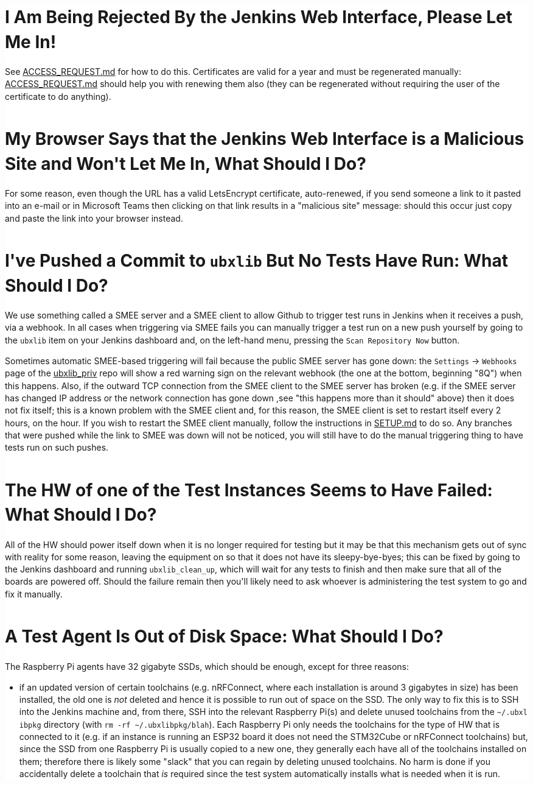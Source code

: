 # I Am Being Rejected By the Jenkins Web Interface, Please Let Me In!
See [ACCESS_REQUEST.md](ACCESS_REQUEST.md) for how to do this.  Certificates are valid for a year and must be regenerated manually: [ACCESS_REQUEST.md](ACCESS_REQUEST.md) should help you with renewing them also (they can be regenerated without requiring the user of the certificate to do anything).

# My Browser Says that the Jenkins Web Interface is a Malicious Site and Won't Let Me In, What Should I Do?
For some reason, even though the URL has a valid LetsEncrypt certificate, auto-renewed, if you send someone a link to it pasted into an e-mail or in Microsoft Teams then clicking on that link results in a "malicious site" message: should this occur just copy and paste the link into your browser instead.

# I've Pushed a Commit to `ubxlib` But No Tests Have Run: What Should I Do?
We use something called a SMEE server and a SMEE client to allow Github to trigger test runs in Jenkins when it receives a push, via a webhook.  In all cases when triggering via SMEE fails you can manually trigger a test run on a new push yourself by going to the `ubxlib` item on your Jenkins dashboard and, on the left-hand menu, pressing the `Scan Repository Now` button.

Sometimes automatic SMEE-based triggering will fail because the public SMEE server has gone down: the `Settings` -> `Webhooks` page of the [ubxlib_priv](https://github.com/u-blox/ubxlib_priv) repo will show a red warning sign on the relevant webhook (the one at the bottom, beginning "8Q") when this happens.  Also, if the outward TCP connection from the SMEE client to the SMEE server has broken (e.g. if the SMEE server has changed IP address or the network connection has gone down ,see "this happens more than it should" above) then it does not fix itself; this is a known problem with the SMEE client and, for this reason, the SMEE client is set to restart itself every 2 hours, on the hour.  If you wish to restart the SMEE client manually, follow the instructions in [SETUP.md](SETUP.md#manually-restarting-smee-client) to do so.  Any branches that were pushed while the link to SMEE was down will not be noticed, you will still have to do the manual triggering thing to have tests run on such pushes.

# The HW of one of the Test Instances Seems to Have Failed: What Should I Do?
All of the HW should power itself down when it is no longer required for testing but it may be that this mechanism gets out of sync with reality for some reason, leaving the equipment on so that it does not have its sleepy-bye-byes; this can be fixed by going to the Jenkins dashboard and running `ubxlib_clean_up`, which will wait for any tests to finish and then make sure that all of the boards are powered off.  Should the failure remain then you'll likely need to ask whoever is administering the test system to go and fix it manually.

# A Test Agent Is Out of Disk Space: What Should I Do?
The Raspberry Pi agents have 32 gigabyte SSDs, which should be enough, except for three reasons:

- if an updated version of certain toolchains (e.g. nRFConnect, where each installation is around 3 gigabytes in size) has been installed, the old one is _not_ deleted and hence it is possible to run out of space on the SSD.  The only way to fix this is to SSH into the Jenkins machine and, from there, SSH into the relevant Raspberry Pi(s) and delete unused toolchains from the `~/.ubxlibpkg` directory (with `rm -rf ~/.ubxlibpkg/blah`).  Each Raspberry Pi only needs the toolchains for the type of HW that is connected to it (e.g. if an instance is running an ESP32 board it does not need the STM32Cube or nRFConnect toolchains) but, since the SSD from one Raspberry Pi is usually copied to a new one, they generally each have all of the toolchains installed on them; therefore there is likely some "slack" that you can regain by deleting unused toolchains.  No harm is done if you accidentally delete a toolchain that _is_ required since the test system automatically installs what is needed when it is run.
